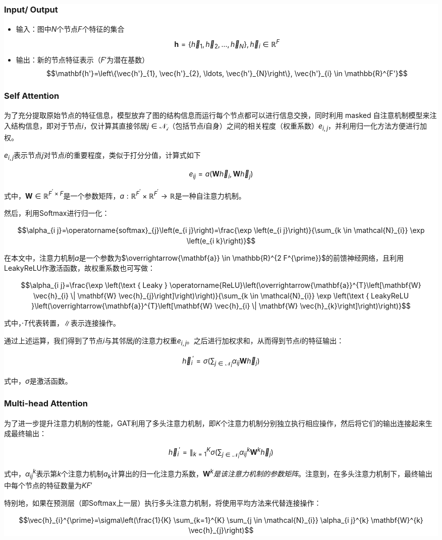 ### Input/ Output

- 输入：图中$N$个节点$F$个特征的集合
$$\mathbf{h}=\left\{\vec{h}_{1}, \vec{h}_{2}, \ldots, \vec{h}_{N}\right\}, \vec{h}_{i} \in \mathbb{R}^{F}$$
- 输出：新的节点特征表示（$F'$为潜在基数）
$$\mathbf{h'}=\left\{\vec{h'}_{1}, \vec{h'}_{2}, \ldots, \vec{h'}_{N}\right\}, \vec{h'}_{i} \in \mathbb{R}^{F'}$$

### Self Attention

为了充分提取原始节点的特征信息，模型放弃了图的结构信息而运行每个节点都可以进行信息交换，同时利用 masked 自注意机制模型来注入结构信息，即对于节点$i$，仅计算其直接邻居$j \in \mathcal{N_i}$（包括节点$i$自身）之间的相关程度（权重系数）$e_{i,j}$，并利用归一化方法方便进行加权。

$e_{i,j}$表示节点$j$对节点$i$的重要程度，类似于打分分值，计算式如下

$$e_{i j}=a\left(\mathbf{W} \vec{h}_{i}, \mathbf{W} \vec{h}_{j}\right)$$

式中，$\mathbf{W} \in \mathbb{R}^{F^{\prime} \times F}$是一个参数矩阵，$a: \mathbb{R}^{F^{\prime}} \times \mathbb{R}^{F^{\prime}} \rightarrow \mathbb{R}$是一种自注意力机制。

然后，利用Softmax进行归一化：

$$\alpha_{i j}=\operatorname{softmax}_{j}\left(e_{i j}\right)=\frac{\exp \left(e_{i j}\right)}{\sum_{k \in \mathcal{N}_{i}} \exp \left(e_{i k}\right)}$$

在本文中，注意力机制$a$是一个参数为$\overrightarrow{\mathbf{a}} \in \mathbb{R}^{2 F^{\prime}}$的前馈神经网络，且利用LeakyReLU作激活函数，故权重系数也可写做：

$$\alpha_{i j}=\frac{\exp \left(\text { Leaky } \operatorname{ReLU}\left(\overrightarrow{\mathbf{a}}^{T}\left[\mathbf{W} \vec{h}_{i} \| \mathbf{W} \vec{h}_{j}\right]\right)\right)}{\sum_{k \in \mathcal{N}_{i}} \exp \left(\text { LeakyReLU }\left(\overrightarrow{\mathbf{a}}^{T}\left[\mathbf{W} \vec{h}_{i} \| \mathbf{W} \vec{h}_{k}\right]\right)\right)}$$

式中，$·T$代表转置，$\|$表示连接操作。

通过上述运算，我们得到了节点$i$与其邻居$j$的注意力权重$e_{i,j}$。之后进行加权求和，从而得到节点$i$的特征输出：

$$\vec{h}_{i}^{\prime}=\sigma\left(\sum_{j \in \mathcal{N}_{i}} \alpha_{i j} \mathbf{W} \vec{h}_{j}\right)$$

式中，$\sigma$是激活函数。

### Multi-head Attention

为了进一步提升注意力机制的性能，GAT利用了多头注意力机制，即$K$个注意力机制分别独立执行相应操作，然后将它们的输出连接起来生成最终输出：

$$\vec{h}_{i}^{\prime}=\|_{k=1}^{K} \sigma\left(\sum_{j \in \mathcal{N}_{i}} \alpha_{i j}^{k} \mathbf{W}^{k} \vec{h}_{j}\right)$$

式中，$\alpha_{ij}^{k}$表示第$k$个注意力机制$a_k$计算出的归一化注意力系数，$\mathbf{W}^k是该注意力机制的参数矩阵$。注意到，在多头注意力机制下，最终输出中每个节点的特征数量为$KF'$

特别地，如果在预测层（即Softmax上一层）执行多头注意力机制，将使用平均方法来代替连接操作：

$$\vec{h}_{i}^{\prime}=\sigma\left(\frac{1}{K} \sum_{k=1}^{K} \sum_{j \in \mathcal{N}_{i}} \alpha_{i j}^{k} \mathbf{W}^{k} \vec{h}_{j}\right)$$

